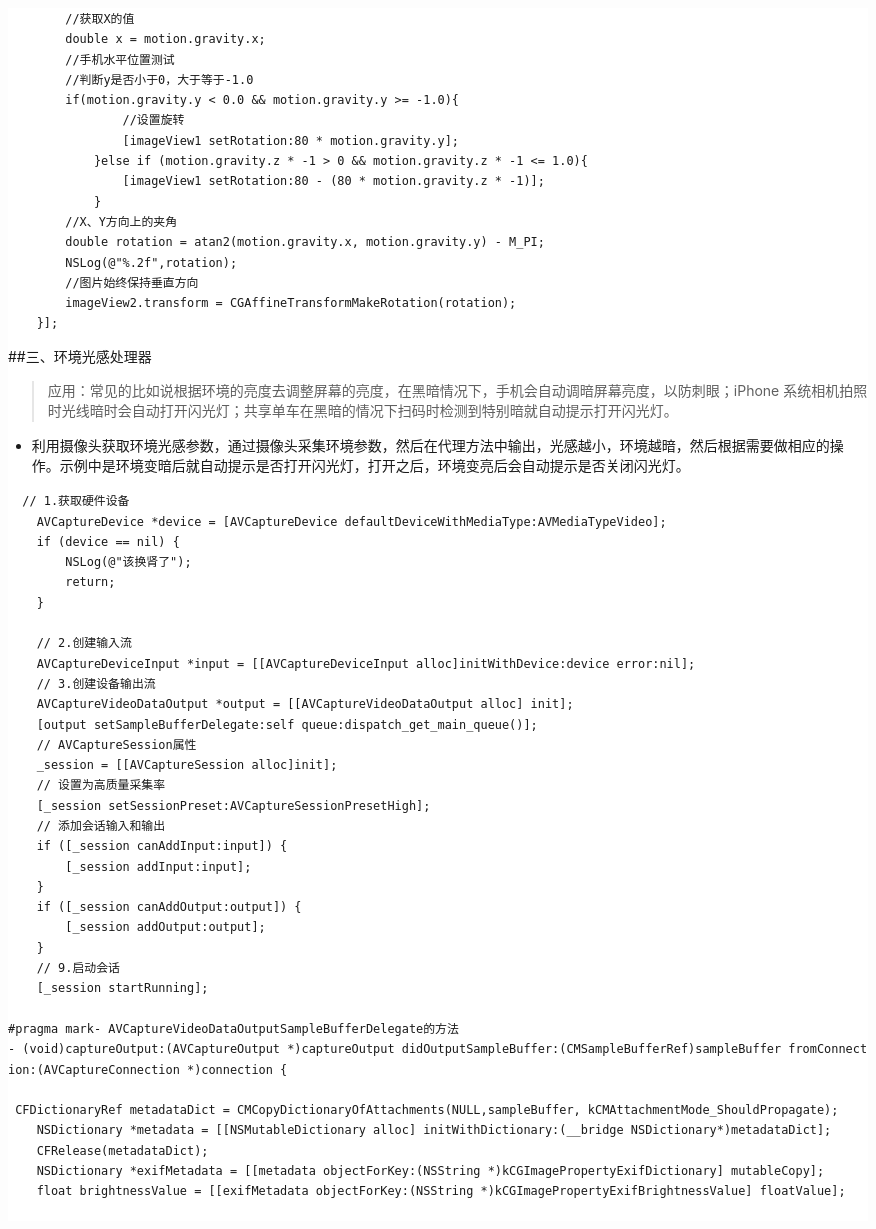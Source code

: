 ```
        //获取X的值
        double x = motion.gravity.x;
        //手机水平位置测试
        //判断y是否小于0，大于等于-1.0
        if(motion.gravity.y < 0.0 && motion.gravity.y >= -1.0){
                //设置旋转
                [imageView1 setRotation:80 * motion.gravity.y];
            }else if (motion.gravity.z * -1 > 0 && motion.gravity.z * -1 <= 1.0){
                [imageView1 setRotation:80 - (80 * motion.gravity.z * -1)];
            }  
        //X、Y方向上的夹角
        double rotation = atan2(motion.gravity.x, motion.gravity.y) - M_PI;
        NSLog(@"%.2f",rotation);
        //图片始终保持垂直方向
        imageView2.transform = CGAffineTransformMakeRotation(rotation);
    }];
```
##三、环境光感处理器
> 应用：常见的比如说根据环境的亮度去调整屏幕的亮度，在黑暗情况下，手机会自动调暗屏幕亮度，以防刺眼；iPhone 系统相机拍照时光线暗时会自动打开闪光灯；共享单车在黑暗的情况下扫码时检测到特别暗就自动提示打开闪光灯。
* 利用摄像头获取环境光感参数，通过摄像头采集环境参数，然后在代理方法中输出，光感越小，环境越暗，然后根据需要做相应的操作。示例中是环境变暗后就自动提示是否打开闪光灯，打开之后，环境变亮后会自动提示是否关闭闪光灯。
```
  // 1.获取硬件设备
    AVCaptureDevice *device = [AVCaptureDevice defaultDeviceWithMediaType:AVMediaTypeVideo];
    if (device == nil) {
        NSLog(@"该换肾了");
        return;
    }
    
    // 2.创建输入流
    AVCaptureDeviceInput *input = [[AVCaptureDeviceInput alloc]initWithDevice:device error:nil];
    // 3.创建设备输出流
    AVCaptureVideoDataOutput *output = [[AVCaptureVideoDataOutput alloc] init];
    [output setSampleBufferDelegate:self queue:dispatch_get_main_queue()];
    // AVCaptureSession属性
    _session = [[AVCaptureSession alloc]init];
    // 设置为高质量采集率
    [_session setSessionPreset:AVCaptureSessionPresetHigh];
    // 添加会话输入和输出
    if ([_session canAddInput:input]) {
        [_session addInput:input];
    }
    if ([_session canAddOutput:output]) {
        [_session addOutput:output];
    }
    // 9.启动会话
    [_session startRunning];

#pragma mark- AVCaptureVideoDataOutputSampleBufferDelegate的方法
- (void)captureOutput:(AVCaptureOutput *)captureOutput didOutputSampleBuffer:(CMSampleBufferRef)sampleBuffer fromConnection:(AVCaptureConnection *)connection {
    
 CFDictionaryRef metadataDict = CMCopyDictionaryOfAttachments(NULL,sampleBuffer, kCMAttachmentMode_ShouldPropagate);
    NSDictionary *metadata = [[NSMutableDictionary alloc] initWithDictionary:(__bridge NSDictionary*)metadataDict];
    CFRelease(metadataDict);
    NSDictionary *exifMetadata = [[metadata objectForKey:(NSString *)kCGImagePropertyExifDictionary] mutableCopy];
    float brightnessValue = [[exifMetadata objectForKey:(NSString *)kCGImagePropertyExifBrightnessValue] floatValue];
    
```